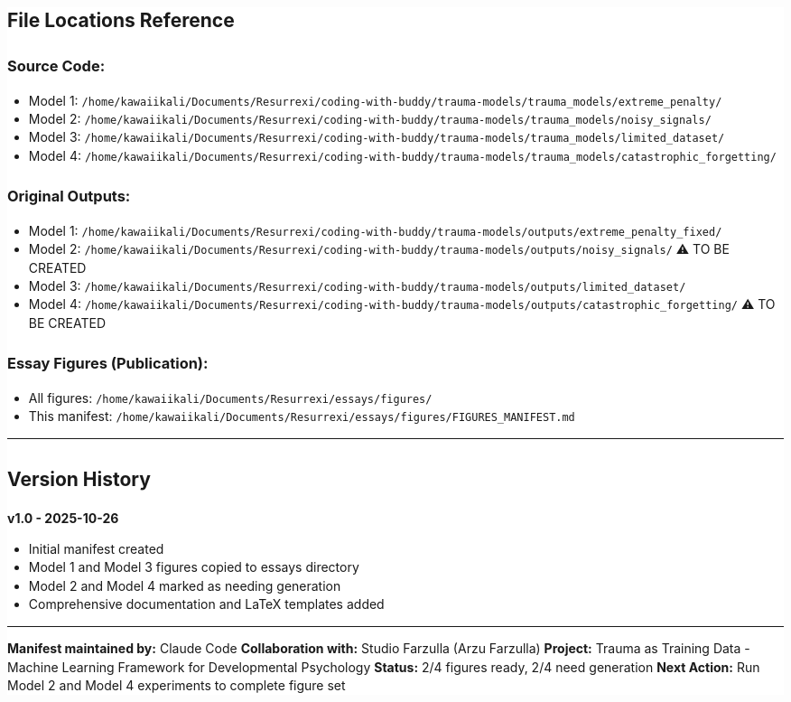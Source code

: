 
## File Locations Reference

### Source Code:
- Model 1: `/home/kawaiikali/Documents/Resurrexi/coding-with-buddy/trauma-models/trauma_models/extreme_penalty/`
- Model 2: `/home/kawaiikali/Documents/Resurrexi/coding-with-buddy/trauma-models/trauma_models/noisy_signals/`
- Model 3: `/home/kawaiikali/Documents/Resurrexi/coding-with-buddy/trauma-models/trauma_models/limited_dataset/`
- Model 4: `/home/kawaiikali/Documents/Resurrexi/coding-with-buddy/trauma-models/trauma_models/catastrophic_forgetting/`

### Original Outputs:
- Model 1: `/home/kawaiikali/Documents/Resurrexi/coding-with-buddy/trauma-models/outputs/extreme_penalty_fixed/`
- Model 2: `/home/kawaiikali/Documents/Resurrexi/coding-with-buddy/trauma-models/outputs/noisy_signals/` ⚠️ TO BE CREATED
- Model 3: `/home/kawaiikali/Documents/Resurrexi/coding-with-buddy/trauma-models/outputs/limited_dataset/`
- Model 4: `/home/kawaiikali/Documents/Resurrexi/coding-with-buddy/trauma-models/outputs/catastrophic_forgetting/` ⚠️ TO BE CREATED

### Essay Figures (Publication):
- All figures: `/home/kawaiikali/Documents/Resurrexi/essays/figures/`
- This manifest: `/home/kawaiikali/Documents/Resurrexi/essays/figures/FIGURES_MANIFEST.md`

---

## Version History

**v1.0 - 2025-10-26**
- Initial manifest created
- Model 1 and Model 3 figures copied to essays directory
- Model 2 and Model 4 marked as needing generation
- Comprehensive documentation and LaTeX templates added

---

**Manifest maintained by:** Claude Code
**Collaboration with:** Studio Farzulla (Arzu Farzulla)
**Project:** Trauma as Training Data - Machine Learning Framework for Developmental Psychology
**Status:** 2/4 figures ready, 2/4 need generation
**Next Action:** Run Model 2 and Model 4 experiments to complete figure set
